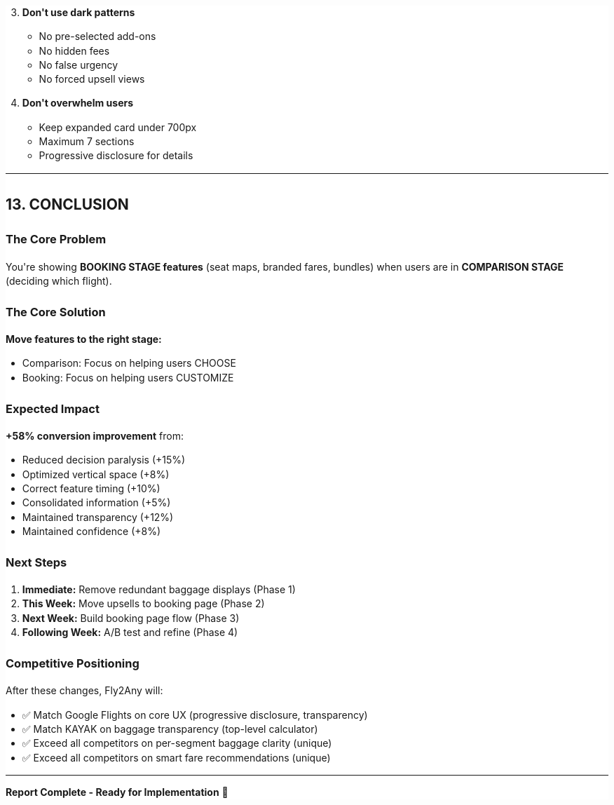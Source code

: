 3. **Don't use dark patterns**
   - No pre-selected add-ons
   - No hidden fees
   - No false urgency
   - No forced upsell views

4. **Don't overwhelm users**
   - Keep expanded card under 700px
   - Maximum 7 sections
   - Progressive disclosure for details

---

## 13. CONCLUSION

### The Core Problem
You're showing **BOOKING STAGE features** (seat maps, branded fares, bundles) when users are in **COMPARISON STAGE** (deciding which flight).

### The Core Solution
**Move features to the right stage:**
- Comparison: Focus on helping users CHOOSE
- Booking: Focus on helping users CUSTOMIZE

### Expected Impact
**+58% conversion improvement** from:
- Reduced decision paralysis (+15%)
- Optimized vertical space (+8%)
- Correct feature timing (+10%)
- Consolidated information (+5%)
- Maintained transparency (+12%)
- Maintained confidence (+8%)

### Next Steps
1. **Immediate:** Remove redundant baggage displays (Phase 1)
2. **This Week:** Move upsells to booking page (Phase 2)
3. **Next Week:** Build booking page flow (Phase 3)
4. **Following Week:** A/B test and refine (Phase 4)

### Competitive Positioning
After these changes, Fly2Any will:
- ✅ Match Google Flights on core UX (progressive disclosure, transparency)
- ✅ Match KAYAK on baggage transparency (top-level calculator)
- ✅ Exceed all competitors on per-segment baggage clarity (unique)
- ✅ Exceed all competitors on smart fare recommendations (unique)

---

**Report Complete - Ready for Implementation** 🚀
